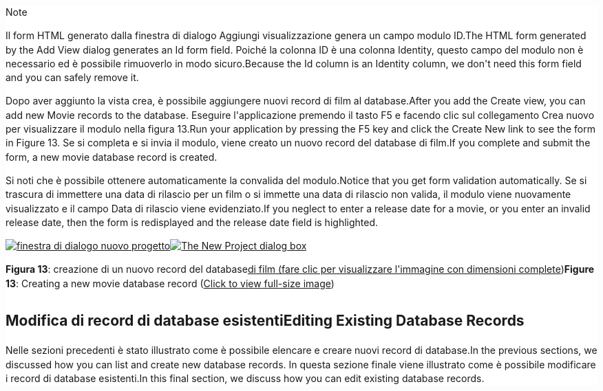 > [!NOTE] 
> 
> <span data-ttu-id="d7be8-314">Il form HTML generato dalla finestra di dialogo Aggiungi visualizzazione genera un campo modulo ID.</span><span class="sxs-lookup"><span data-stu-id="d7be8-314">The HTML form generated by the Add View dialog generates an Id form field.</span></span> <span data-ttu-id="d7be8-315">Poiché la colonna ID è una colonna Identity, questo campo del modulo non è necessario ed è possibile rimuoverlo in modo sicuro.</span><span class="sxs-lookup"><span data-stu-id="d7be8-315">Because the Id column is an Identity column, we don't need this form field and you can safely remove it.</span></span>

<span data-ttu-id="d7be8-316">Dopo aver aggiunto la vista crea, è possibile aggiungere nuovi record di film al database.</span><span class="sxs-lookup"><span data-stu-id="d7be8-316">After you add the Create view, you can add new Movie records to the database.</span></span> <span data-ttu-id="d7be8-317">Eseguire l'applicazione premendo il tasto F5 e facendo clic sul collegamento Crea nuovo per visualizzare il modulo nella figura 13.</span><span class="sxs-lookup"><span data-stu-id="d7be8-317">Run your application by pressing the F5 key and click the Create New link to see the form in Figure 13.</span></span> <span data-ttu-id="d7be8-318">Se si completa e si invia il modulo, viene creato un nuovo record del database di film.</span><span class="sxs-lookup"><span data-stu-id="d7be8-318">If you complete and submit the form, a new movie database record is created.</span></span>

<span data-ttu-id="d7be8-319">Si noti che è possibile ottenere automaticamente la convalida del modulo.</span><span class="sxs-lookup"><span data-stu-id="d7be8-319">Notice that you get form validation automatically.</span></span> <span data-ttu-id="d7be8-320">Se si trascura di immettere una data di rilascio per un film o si immette una data di rilascio non valida, il modulo viene nuovamente visualizzato e il campo Data di rilascio viene evidenziato.</span><span class="sxs-lookup"><span data-stu-id="d7be8-320">If you neglect to enter a release date for a movie, or you enter an invalid release date, then the form is redisplayed and the release date field is highlighted.</span></span>

<span data-ttu-id="d7be8-321">[![finestra di dialogo nuovo progetto](create-a-movie-database-application-in-15-minutes-with-asp-net-mvc-cs/_static/image13.jpg)](create-a-movie-database-application-in-15-minutes-with-asp-net-mvc-cs/_static/image25.png)</span><span class="sxs-lookup"><span data-stu-id="d7be8-321">[![The New Project dialog box](create-a-movie-database-application-in-15-minutes-with-asp-net-mvc-cs/_static/image13.jpg)](create-a-movie-database-application-in-15-minutes-with-asp-net-mvc-cs/_static/image25.png)</span></span>

<span data-ttu-id="d7be8-322">**Figura 13**: creazione di un nuovo record del database[di film (fare clic per visualizzare l'immagine con dimensioni complete](create-a-movie-database-application-in-15-minutes-with-asp-net-mvc-cs/_static/image26.png))</span><span class="sxs-lookup"><span data-stu-id="d7be8-322">**Figure 13**: Creating a new movie database record ([Click to view full-size image](create-a-movie-database-application-in-15-minutes-with-asp-net-mvc-cs/_static/image26.png))</span></span>

## <a name="editing-existing-database-records"></a><span data-ttu-id="d7be8-323">Modifica di record di database esistenti</span><span class="sxs-lookup"><span data-stu-id="d7be8-323">Editing Existing Database Records</span></span>

<span data-ttu-id="d7be8-324">Nelle sezioni precedenti è stato illustrato come è possibile elencare e creare nuovi record di database.</span><span class="sxs-lookup"><span data-stu-id="d7be8-324">In the previous sections, we discussed how you can list and create new database records.</span></span> <span data-ttu-id="d7be8-325">In questa sezione finale viene illustrato come è possibile modificare i record di database esistenti.</span><span class="sxs-lookup"><span data-stu-id="d7be8-325">In this final section, we discuss how you can edit existing database records.</span></span>
